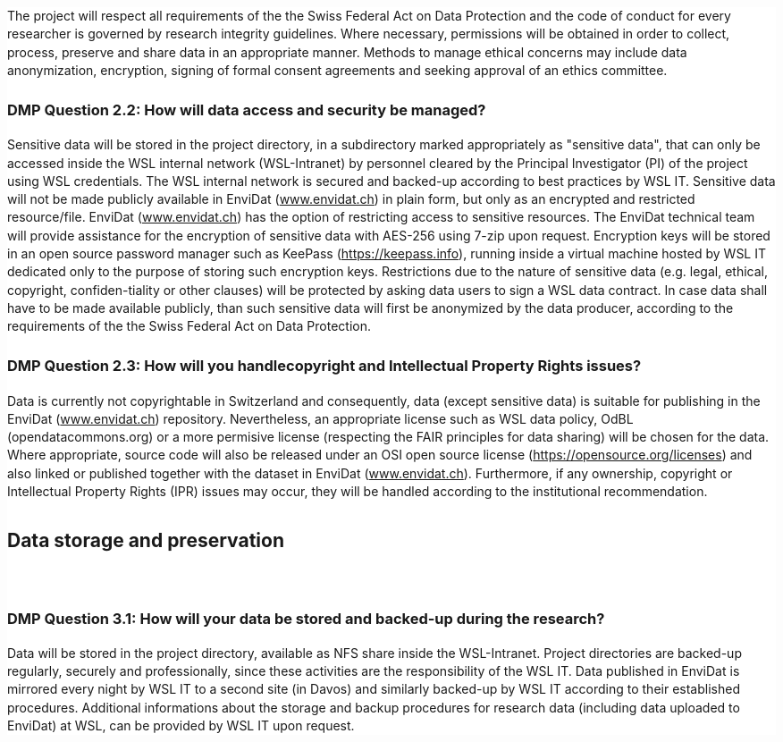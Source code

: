 The project will respect all requirements of the the Swiss Federal Act on Data Protection and the code of conduct for every researcher is governed by research integrity guidelines.
Where necessary, permissions will be obtained in order to collect, process, preserve and share data in an appropriate manner. Methods to manage ethical concerns may include data anonymization, encryption, signing of formal consent agreements and seeking approval of an ethics committee.

### DMP Question 2.2: **How will data access and security be managed?**

Sensitive data will be stored in the project directory, in a subdirectory marked appropriately as "sensitive data", that can only be accessed inside the WSL internal network (WSL-Intranet) by personnel cleared by the Principal Investigator (PI) of the project using WSL credentials. The WSL internal network is secured and backed-up according to best practices by WSL IT.
Sensitive data will not be made publicly available in EnviDat (www.envidat.ch) in plain form, but only as an encrypted and restricted resource/file. EnviDat (www.envidat.ch) has the option of restricting access to sensitive resources.
The EnviDat technical team will provide assistance for the encryption of sensitive data with AES-256 using 7-zip upon request. Encryption keys will be stored in an open source password manager such as KeePass (<https://keepass.info>), running inside a virtual machine hosted by WSL IT dedicated only to the purpose of storing such encryption keys.
Restrictions due to the nature of sensitive data (e.g. legal, ethical, copyright, confiden-tiality  or  other  clauses) will be protected by asking data users to sign a WSL data contract.
In case data shall have to be made available publicly, than such sensitive data will first be anonymized by the data producer, according to the requirements of the the Swiss Federal Act on Data Protection.

### DMP Question 2.3: **How will you handlecopyright and Intellectual Property Rights issues?**

Data is currently not copyrightable in Switzerland and consequently, data (except sensitive data) is suitable for publishing in the EnviDat (www.envidat.ch) repository. Nevertheless, an appropriate license such as WSL data policy, OdBL (opendatacommons.org) or a more permisive license (respecting the FAIR principles for data sharing) will be chosen for the data.
Where appropriate, source code will also be released under an OSI open source license (<https://opensource.org/licenses>) and also linked or published together with the dataset in EnviDat (www.envidat.ch).
Furthermore, if any ownership, copyright or Intellectual Property Rights (IPR) issues may occur, they will be handled according to the institutional recommendation.

## Data storage and preservation

<br />

### DMP Question 3.1: **How will your data be stored and backed-up during the research?**

Data will be stored in the project directory, available as NFS share inside the WSL-Intranet. Project directories are backed-up regularly, securely and professionally, since these activities are the responsibility of the WSL IT.
Data published in EnviDat is mirrored every night by WSL IT to a second site (in Davos) and similarly backed-up by WSL IT according to their established procedures. Additional informations about the storage and backup procedures for research data (including data uploaded to EnviDat) at WSL, can be provided by WSL IT upon request.
